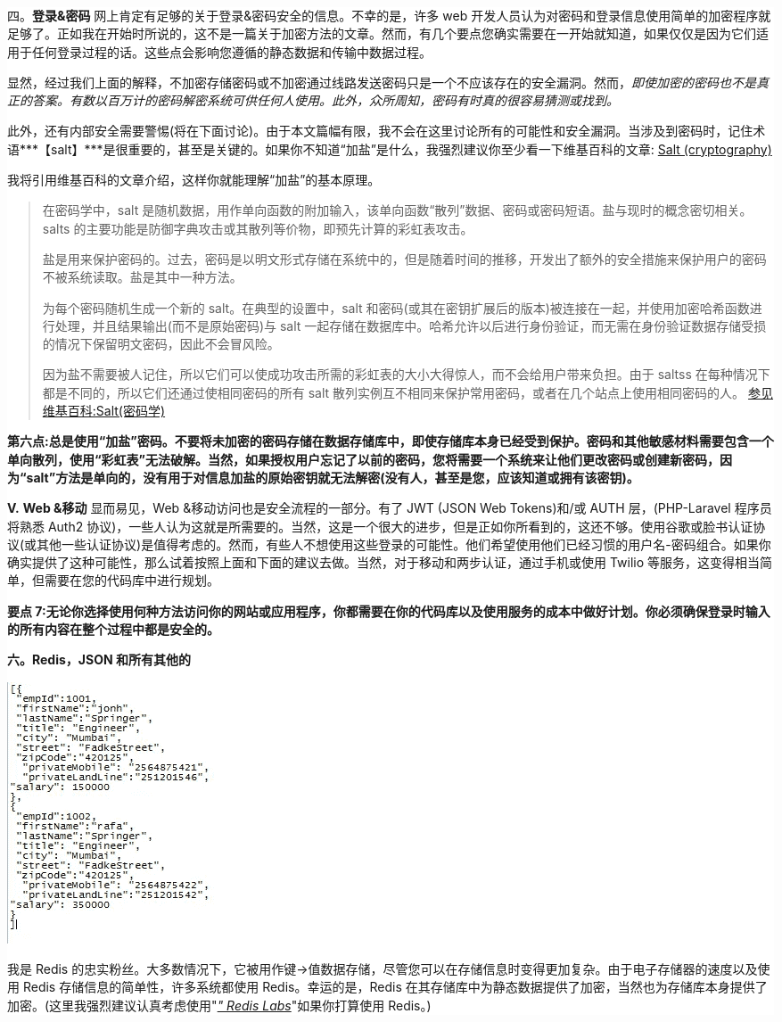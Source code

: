 四。**登录&密码** 网上肯定有足够的关于登录&密码安全的信息。不幸的是，许多 web 开发人员认为对密码和登录信息使用简单的加密程序就足够了。正如我在开始时所说的，这不是一篇关于加密方法的文章。然而，有几个要点您确实需要在一开始就知道，如果仅仅是因为它们适用于任何登录过程的话。这些点会影响您遵循的静态数据和传输中数据过程。

显然，经过我们上面的解释，不加密存储密码或不加密通过线路发送密码只是一个不应该存在的安全漏洞。然而，*即使加密的密码也不是真正的答案。有数以百万计的密码解密系统可供任何人使用。此外，众所周知，密码有时真的很容易猜测或找到。*

此外，还有内部安全需要警惕(将在下面讨论)。由于本文篇幅有限，我不会在这里讨论所有的可能性和安全漏洞。当涉及到密码时，记住术语***【salt】***是很重要的，甚至是关键的。如果你不知道“加盐”是什么，我强烈建议你至少看一下维基百科的文章: [Salt (cryptography)](https://en.wikipedia.org/wiki/Salt_(cryptography))

我将引用维基百科的文章介绍，这样你就能理解“加盐”的基本原理。

> 在密码学中，salt 是随机数据，用作单向函数的附加输入，该单向函数“散列”数据、密码或密码短语。盐与现时的概念密切相关。salts 的主要功能是防御字典攻击或其散列等价物，即预先计算的彩虹表攻击。
> 
> 盐是用来保护密码的。过去，密码是以明文形式存储在系统中的，但是随着时间的推移，开发出了额外的安全措施来保护用户的密码不被系统读取。盐是其中一种方法。
> 
> 为每个密码随机生成一个新的 salt。在典型的设置中，salt 和密码(或其在密钥扩展后的版本)被连接在一起，并使用加密哈希函数进行处理，并且结果输出(而不是原始密码)与 salt 一起存储在数据库中。哈希允许以后进行身份验证，而无需在身份验证数据存储受损的情况下保留明文密码，因此不会冒风险。
> 
> 因为盐不需要被人记住，所以它们可以使成功攻击所需的彩虹表的大小大得惊人，而不会给用户带来负担。由于 saltss 在每种情况下都是不同的，所以它们还通过使相同密码的所有 salt 散列实例互不相同来保护常用密码，或者在几个站点上使用相同密码的人。
> [参见维基百科:Salt(密码学)](https://en.wikipedia.org/wiki/Salt_(cryptography))

**第六点:总是使用“加盐”密码。不要将未加密的密码存储在数据存储库中，即使存储库本身已经受到保护。密码和其他敏感材料需要包含一个单向散列，使用“彩虹表”无法破解。当然，如果授权用户忘记了以前的密码，您将需要一个系统来让他们更改密码或创建新密码，因为“salt”方法是单向的，没有用于对信息加盐的原始密钥就无法解密(没有人，甚至是您，应该知道或拥有该密钥)。**

**V.** **Web &移动** 显而易见，Web &移动访问也是安全流程的一部分。有了 JWT (JSON Web Tokens)和/或 AUTH 层，(PHP-Laravel 程序员将熟悉 Auth2 协议)，一些人认为这就是所需要的。当然，这是一个很大的进步，但是正如你所看到的，这还不够。使用谷歌或脸书认证协议(或其他一些认证协议)是值得考虑的。然而，有些人不想使用这些登录的可能性。他们希望使用他们已经习惯的用户名-密码组合。如果你确实提供了这种可能性，那么试着按照上面和下面的建议去做。当然，对于移动和两步认证，通过手机或使用 Twilio 等服务，这变得相当简单，但需要在您的代码库中进行规划。

**要点 7:无论你选择使用何种方法访问你的网站或应用程序，你都需要在你的代码库以及使用服务的成本中做好计划。你必须确保登录时输入的所有内容在整个过程中都是安全的。**

**六。Redis，JSON 和所有其他的**

![](img/22da56a8afac982da580db2ca0a916d1.png)

我是 Redis 的忠实粉丝。大多数情况下，它被用作键->值数据存储，尽管您可以在存储信息时变得更加复杂。由于电子存储器的速度以及使用 Redis 存储信息的简单性，许多系统都使用 Redis。幸运的是，Redis 在其存储库中为静态数据提供了加密，当然也为存储库本身提供了加密。(这里我强烈建议认真考虑使用"[*" Redis Labs*](https://redislabs.com/)"如果你打算使用 Redis。)
